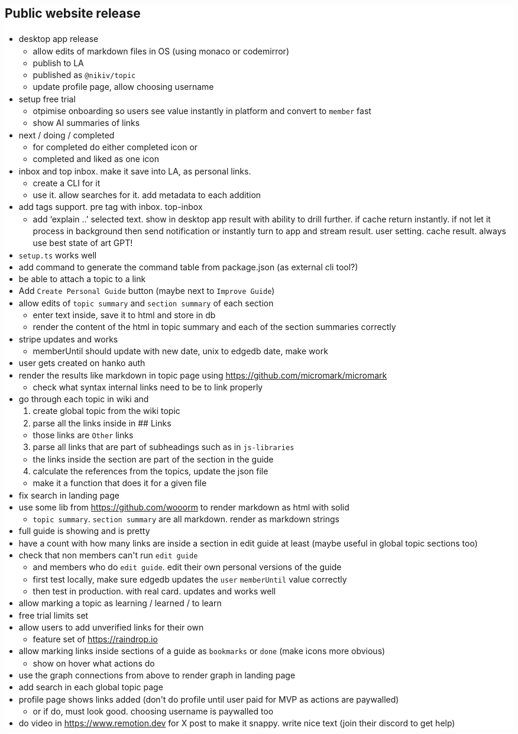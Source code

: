 ## Public website release

- desktop app release
  - allow edits of markdown files in OS (using monaco or codemirror)
  - publish to LA
  - published as `@nikiv/topic`
  - update profile page, allow choosing username
- setup free trial
  - otpimise onboarding so users see value instantly in platform and convert to `member` fast
  - show AI summaries of links
- next / doing / completed
  - for completed do either completed icon or
  - completed and liked as one icon
- inbox and top inbox. make it save into LA, as personal links.
  - create a CLI for it
  - use it. allow searches for it. add metadata to each addition
- add tags support. pre tag with inbox. top-inbox
  - add ‘explain ..’ selected text. show in desktop app result with ability to drill further. if cache return instantly. if not let it process in background then send notification or instantly turn to app and stream result. user setting. cache result. always use best state of art GPT!
- `setup.ts` works well
- add command to generate the command table from package.json (as external cli tool?)
- be able to attach a topic to a link
- Add `Create Personal Guide` button (maybe next to `Improve Guide`)
- allow edits of `topic summary` and `section summary` of each section
  - enter text inside, save it to html and store in db
  - render the content of the html in topic summary and each of the section summaries correctly
- stripe updates and works
  - memberUntil should update with new date, unix to edgedb date, make work
- user gets created on hanko auth
- render the results like markdown in topic page using https://github.com/micromark/micromark
  - check what syntax internal links need to be to link properly
- go through each topic in wiki and
  1. create global topic from the wiki topic
  2. parse all the links inside in ## Links
  - those links are `Other` links
  3. parse all links that are part of subheadings such as in `js-libraries`
  - the links inside the section are part of the section in the guide
  4. calculate the references from the topics, update the json file
  - make it a function that does it for a given file
- fix search in landing page
- use some lib from https://github.com/wooorm to render markdown as html with solid
  - `topic summary`. `section summary` are all markdown. render as markdown strings
- full guide is showing and is pretty
- have a count with how many links are inside a section in edit guide at least (maybe useful in global topic sections too)
- check that non members can't run `edit guide`
  - and members who do `edit guide`. edit their own personal versions of the guide
  - first test locally, make sure edgedb updates the `user` `memberUntil` value correctly
  - then test in production. with real card. updates and works well
- allow marking a topic as learning / learned / to learn
- free trial limits set
- allow users to add unverified links for their own
  - feature set of https://raindrop.io
- allow marking links inside sections of a guide as `bookmarks` or `done` (make icons more obvious)
  - show on hover what actions do
- use the graph connections from above to render graph in landing page
- add search in each global topic page
- profile page shows links added (don't do profile until user paid for MVP as actions are paywalled)
  - or if do, must look good. choosing username is paywalled too
- do video in https://www.remotion.dev for X post to make it snappy. write nice text (join their discord to get help)